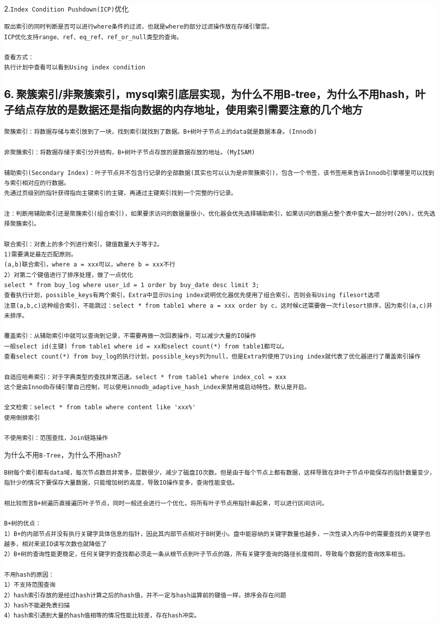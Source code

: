 

2.`Index Condition Pushdown(ICP)`优化

```text
取出索引的同时判断是否可以进行where条件的过滤，也就是where的部分过滤操作放在存储引擎层。
ICP优化支持range、ref、eq_ref、ref_or_null类型的查询。

查看方式：
执行计划中查看可以看到Using index condition
```



## 6. 聚簇索引/非聚簇索引，mysql索引底层实现，为什么不用B-tree，为什么不用hash，叶子结点存放的是数据还是指向数据的内存地址，使用索引需要注意的几个地方

```text
聚簇索引：将数据存储与索引放到了一块，找到索引就找到了数据。B+树叶子节点上的data就是数据本身。(Innodb)

非聚簇索引：将数据存储于索引分开结构，B+树叶子节点存放的是数据存放的地址。(MyISAM)

辅助索引(Secondary Index)：叶子节点并不包含行记录的全部数据(其实也可以认为是非聚簇索引)，包含一个书签，该书签用来告诉Innodb引擎哪里可以找到与索引相对应的行数据。
先通过页级别的指针获得指向主键索引的主键，再通过主键索引找到一个完整的行记录。

注：判断用辅助索引还是聚簇索引(组合索引)，如果要求访问的数据量很小，优化器会优先选择辅助索引，如果访问的数据占整个表中蛮大一部分时(20%)，优先选择聚簇索引。

联合索引：对表上的多个列进行索引，键值数量大于等于2。
1)需要满足最左匹配原则。
(a,b)联合索引，where a = xxx可以，where b = xxx不行
2）对第二个键值进行了排序处理，做了一点优化
select * from buy_log where user_id = 1 order by buy_date desc limit 3;
查看执行计划，possible_keys有两个索引，Extra中显示Using index说明优化器优先使用了组合索引，否则会有Using filesort选项
注意(a,b,c)这种组合索引，不能跳过：select * from table1 where a = xxx order by c，这时候c还需要做一次filesort排序，因为索引(a,c)并未排序。

覆盖索引：从辅助索引中就可以查询到记录，不需要再做一次回表操作，可以减少大量的IO操作
一般select id(主键) from table1 where id = xx和select count(*) from table1都可以。
查看select count(*) from buy_log的执行计划，possible_keys列为null，但是Extra列使用了Using index就代表了优化器进行了覆盖索引操作

自适应哈希索引：对于字典类型的查找非常迅速。select * from table1 where index_col = xxx
这个是由Innodb存储引擎自己控制，可以使用innodb_adaptive_hash_index来禁用或启动特性。默认是开启。

全文检索：select * from table where content like 'xxx%'
使用倒排索引

不使用索引：范围查找，Join链路操作
```

为什么不用`B-Tree`，为什么不用`hash`?

```text
B树每个索引都有data域，每次节点数目非常多，层数很少，减少了磁盘IO次数。但是由于每个节点上都有数据，这样导致在非叶子节点中能保存的指针数量变少，指针少的情况下要保存大量数据，只能增加树的高度，导致IO操作变多，查询性能变低。

相比较而言B+树遍历直接遍历叶子节点，同时一般还会进行一个优化，将所有叶子节点用指针串起来，可以进行区间访问。

B+树的优点：
1）B+的内部节点并没有执行关键字具体信息的指针，因此其内部节点相对于B树更小。盘中能容纳的关键字数量也越多，一次性读入内存中的需要查找的关键字也越多，相对来说IO读写次数也就降低了
2）B+树的查询性能更稳定，任何关键字的查找都必须走一条从根节点到叶子节点的路，所有关键字查询的路径长度相同，导致每个数据的查询效率相当。

不用hash的原因：
1）不支持范围查询
2）hash索引存放的是经过hash计算之后的hash值，并不一定与hash运算前的键值一样，排序会存在问题
3）hash不能避免表扫描
4）hash索引遇到大量的hash值相等的情况性能比较差，存在hash冲突。
```
